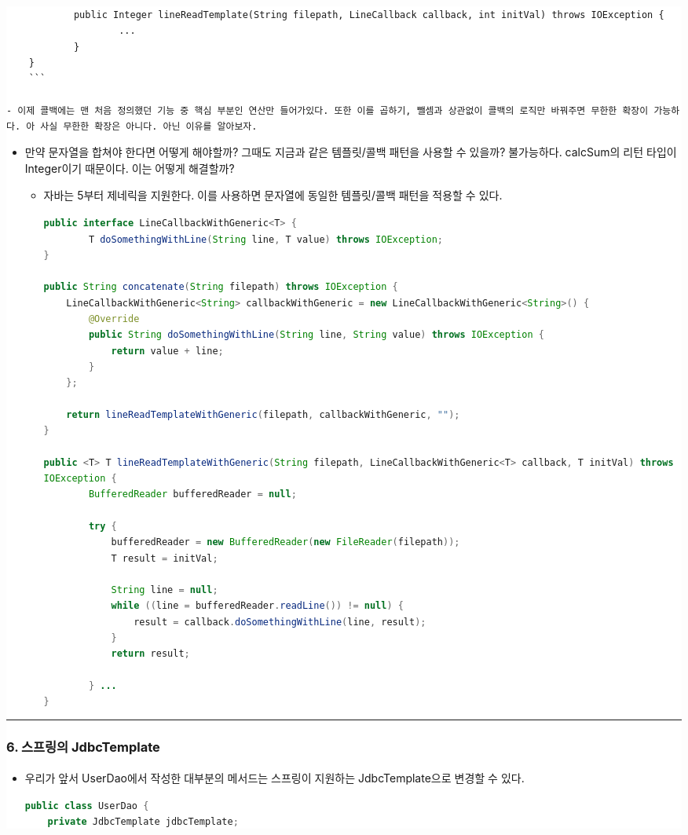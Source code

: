         		public Integer lineReadTemplate(String filepath, LineCallback callback, int initVal) throws IOException {
        				...
        		}
        }
        ```
        
    - 이제 콜백에는 맨 처음 정의했던 기능 중 핵심 부분인 연산만 들어가있다. 또한 이를 곱하기, 뺄셈과 상관없이 콜백의 로직만 바꿔주면 무한한 확장이 가능하다. 아 사실 무한한 확장은 아니다. 아닌 이유를 알아보자.
    
- 만약  문자열을 합쳐야 한다면 어떻게 해야할까? 그때도 지금과 같은 템플릿/콜백 패턴을 사용할 수 있을까? 불가능하다. calcSum의 리턴 타입이 Integer이기 때문이다. 이는 어떻게 해결할까?
    - 자바는 5부터 제네릭을 지원한다. 이를 사용하면 문자열에 동일한 템플릿/콜백 패턴을 적용할 수 있다.
        
        ```java
        public interface LineCallbackWithGeneric<T> {
        		T doSomethingWithLine(String line, T value) throws IOException;
        }
        
        public String concatenate(String filepath) throws IOException {
            LineCallbackWithGeneric<String> callbackWithGeneric = new LineCallbackWithGeneric<String>() {
                @Override
                public String doSomethingWithLine(String line, String value) throws IOException {
                    return value + line;
                }
            };
        
            return lineReadTemplateWithGeneric(filepath, callbackWithGeneric, "");
        }
        
        public <T> T lineReadTemplateWithGeneric(String filepath, LineCallbackWithGeneric<T> callback, T initVal) throws IOException {
                BufferedReader bufferedReader = null;
        
                try {
                    bufferedReader = new BufferedReader(new FileReader(filepath));
                    T result = initVal;
        
                    String line = null;
                    while ((line = bufferedReader.readLine()) != null) {
                        result = callback.doSomethingWithLine(line, result);
                    }
                    return result;
        
                } ...
        }
        ```
        

---

### 6. 스프링의 JdbcTemplate

- 우리가 앞서 UserDao에서 작성한 대부분의 메서드는 스프링이 지원하는 JdbcTemplate으로 변경할 수 있다.
    
    ```java
    public class UserDao {
        private JdbcTemplate jdbcTemplate;
    